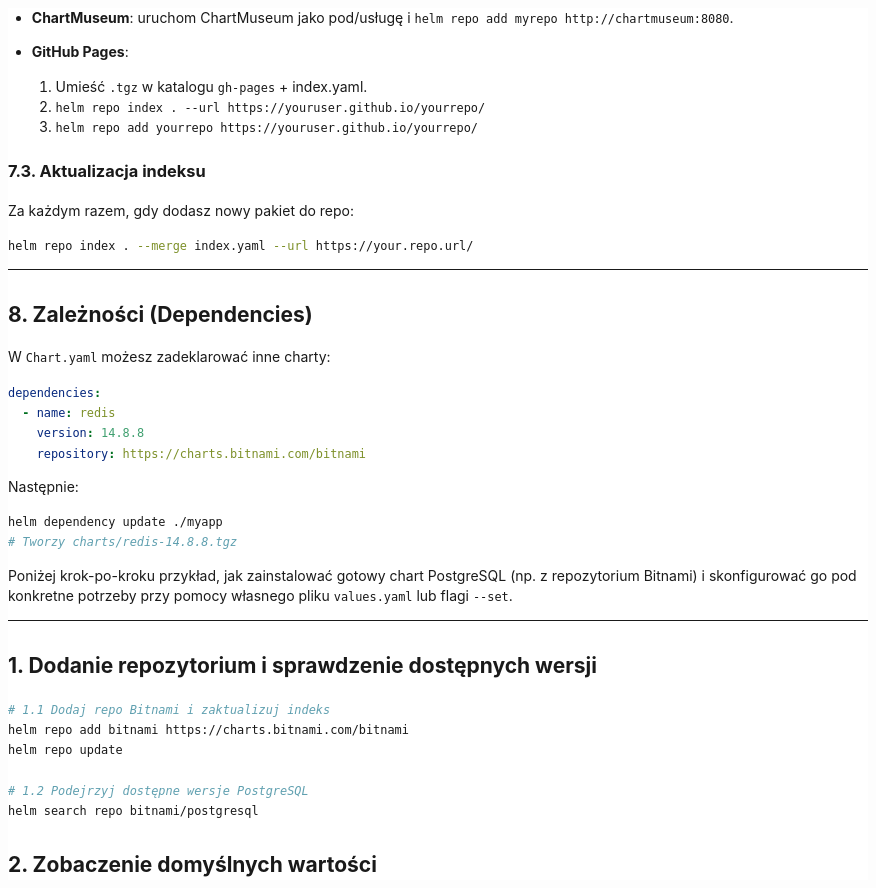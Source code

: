 * **ChartMuseum**: uruchom ChartMuseum jako pod/usługę i `helm repo add myrepo http://chartmuseum:8080`.
* **GitHub Pages**:

    1. Umieść `.tgz` w katalogu `gh-pages` + index.yaml.
    2. `helm repo index . --url https://youruser.github.io/yourrepo/`
    3. `helm repo add yourrepo https://youruser.github.io/yourrepo/`

### 7.3. Aktualizacja indeksu

Za każdym razem, gdy dodasz nowy pakiet do repo:

```bash
helm repo index . --merge index.yaml --url https://your.repo.url/
```

---

## 8. Zależności (Dependencies)

W `Chart.yaml` możesz zadeklarować inne charty:

```yaml
dependencies:
  - name: redis
    version: 14.8.8
    repository: https://charts.bitnami.com/bitnami
```

Następnie:

```bash
helm dependency update ./myapp
# Tworzy charts/redis-14.8.8.tgz
```

Poniżej krok-po-kroku przykład, jak zainstalować gotowy chart PostgreSQL 
(np. z repozytorium Bitnami) i skonfigurować go pod konkretne potrzeby przy pomocy 
własnego pliku `values.yaml` lub flagi `--set`.

---

## 1. Dodanie repozytorium i sprawdzenie dostępnych wersji

```bash
# 1.1 Dodaj repo Bitnami i zaktualizuj indeks
helm repo add bitnami https://charts.bitnami.com/bitnami
helm repo update

# 1.2 Podejrzyj dostępne wersje PostgreSQL
helm search repo bitnami/postgresql
```

## 2. Zobaczenie domyślnych wartości
